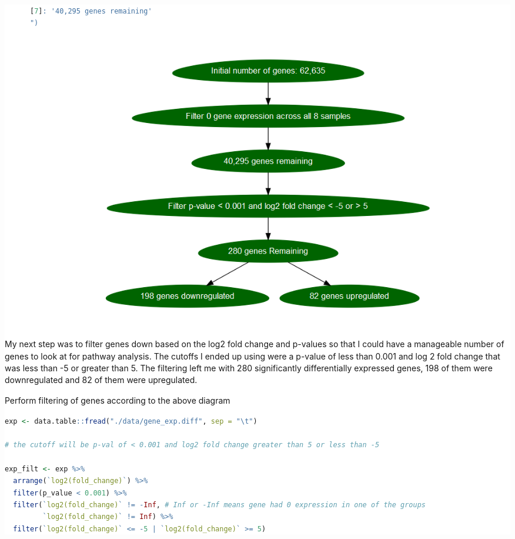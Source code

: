 ``` r
      [7]: '40,295 genes remaining'
      ")
```

<img src="README_files/figure-gfm/gene filtering-1.png" style="display: block; margin: auto;" />

My next step was to filter genes down based on the log2 fold change and
p-values so that I could have a manageable number of genes to look at
for pathway analysis. The cutoffs I ended up using were a p-value of
less than 0.001 and log 2 fold change that was less than -5 or greater
than 5. The filtering left me with 280 significantly differentially
expressed genes, 198 of them were downregulated and 82 of them were
upregulated.

Perform filtering of genes according to the above diagram

``` r
exp <- data.table::fread("./data/gene_exp.diff", sep = "\t")

# the cutoff will be p-val of < 0.001 and log2 fold change greater than 5 or less than -5

exp_filt <- exp %>%
  arrange(`log2(fold_change)`) %>%
  filter(p_value < 0.001) %>%
  filter(`log2(fold_change)` != -Inf, # Inf or -Inf means gene had 0 expression in one of the groups
         `log2(fold_change)` != Inf) %>%
  filter(`log2(fold_change)` <= -5 | `log2(fold_change)` >= 5)
```
